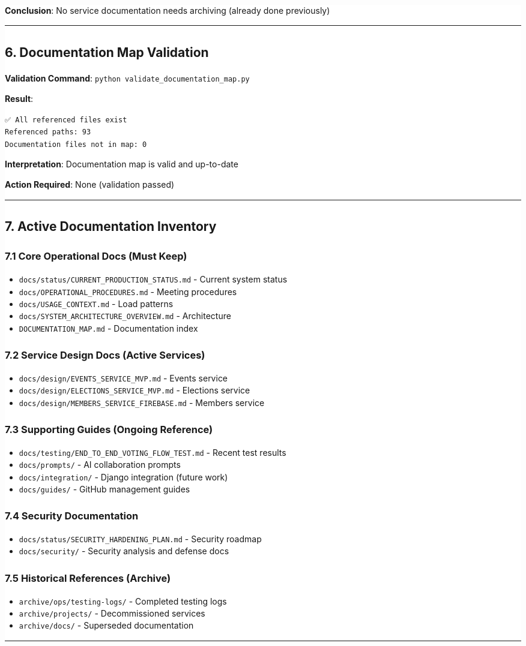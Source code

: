 **Conclusion**: No service documentation needs archiving (already done previously)

---

## 6. Documentation Map Validation

**Validation Command**: `python validate_documentation_map.py`

**Result**:
```
✅ All referenced files exist
Referenced paths: 93
Documentation files not in map: 0
```

**Interpretation**: Documentation map is valid and up-to-date

**Action Required**: None (validation passed)

---

## 7. Active Documentation Inventory

### 7.1 Core Operational Docs (Must Keep)

- `docs/status/CURRENT_PRODUCTION_STATUS.md` - Current system status
- `docs/OPERATIONAL_PROCEDURES.md` - Meeting procedures
- `docs/USAGE_CONTEXT.md` - Load patterns
- `docs/SYSTEM_ARCHITECTURE_OVERVIEW.md` - Architecture
- `DOCUMENTATION_MAP.md` - Documentation index

### 7.2 Service Design Docs (Active Services)

- `docs/design/EVENTS_SERVICE_MVP.md` - Events service
- `docs/design/ELECTIONS_SERVICE_MVP.md` - Elections service
- `docs/design/MEMBERS_SERVICE_FIREBASE.md` - Members service

### 7.3 Supporting Guides (Ongoing Reference)

- `docs/testing/END_TO_END_VOTING_FLOW_TEST.md` - Recent test results
- `docs/prompts/` - AI collaboration prompts
- `docs/integration/` - Django integration (future work)
- `docs/guides/` - GitHub management guides

### 7.4 Security Documentation

- `docs/status/SECURITY_HARDENING_PLAN.md` - Security roadmap
- `docs/security/` - Security analysis and defense docs

### 7.5 Historical References (Archive)

- `archive/ops/testing-logs/` - Completed testing logs
- `archive/projects/` - Decommissioned services
- `archive/docs/` - Superseded documentation

---